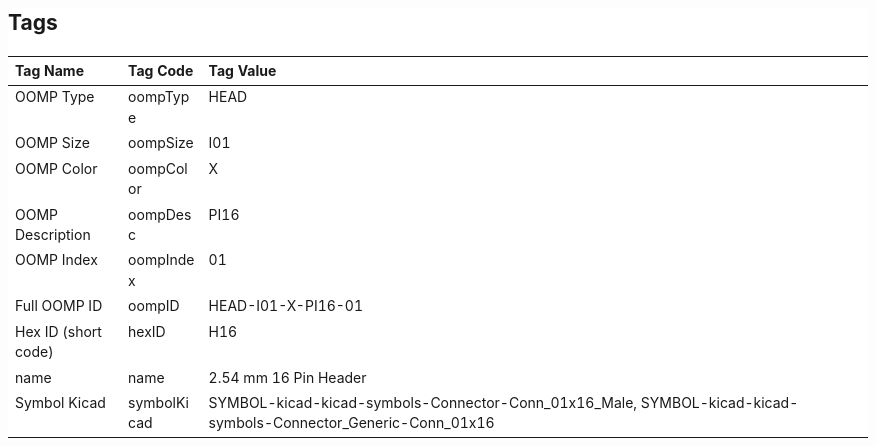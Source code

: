 ## Tags
  

|Tag Name|Tag Code|Tag Value|
| :--- | :--- | :--- |
|OOMP Type|oompType|HEAD|
|OOMP Size|oompSize|I01|
|OOMP Color|oompColor|X|
|OOMP Description|oompDesc|PI16|
|OOMP Index|oompIndex|01|
|Full OOMP ID|oompID|HEAD-I01-X-PI16-01|
|Hex ID (short code)|hexID|H16|
|name|name|2.54 mm 16 Pin Header|
|Symbol Kicad|symbolKicad|SYMBOL-kicad-kicad-symbols-Connector-Conn_01x16_Male, SYMBOL-kicad-kicad-symbols-Connector_Generic-Conn_01x16|